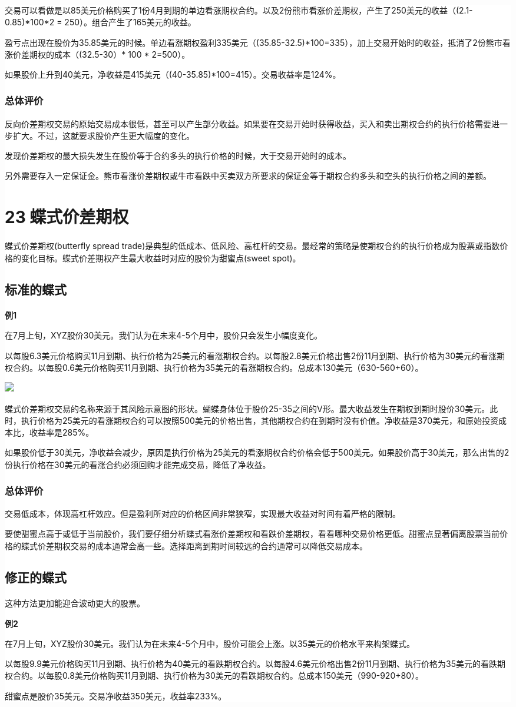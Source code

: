 交易可以看做是以85美元价格购买了1份4月到期的单边看涨期权合约。以及2份熊市看涨价差期权，产生了250美元的收益（(2.1-0.85)\*100\*2 = 250）。组合产生了165美元的收益。

盈亏点出现在股价为35.85美元的时候。单边看涨期权盈利335美元（(35.85-32.5)*100=335），加上交易开始时的收益，抵消了2份熊市看涨价差期权的成本（(32.5-30）\* 100 \* 2=500）。

如果股价上升到40美元，净收益是415美元（(40-35.85)*100=415）。交易收益率是124%。

### 总体评价

反向价差期权交易的原始交易成本很低，甚至可以产生部分收益。如果要在交易开始时获得收益，买入和卖出期权合约的执行价格需要进一步扩大。不过，这就要求股价产生更大幅度的变化。

发现价差期权的最大损失发生在股价等于合约多头的执行价格的时候，大于交易开始时的成本。

另外需要存入一定保证金。熊市看涨价差期权或牛市看跌中买卖双方所要求的保证金等于期权合约多头和空头的执行价格之间的差额。

 

# 23 蝶式价差期权

蝶式价差期权(butterfly spread trade)是典型的低成本、低风险、高杠杆的交易。最经常的策略是使期权合约的执行价格成为股票或指数价格的变化目标。蝶式价差期权产生最大收益时对应的股价为甜蜜点(sweet spot)。

## 标准的蝶式

**例1**

在7月上旬，XYZ股价30美元。我们认为在未来4-5个月中，股价只会发生小幅度变化。

以每股6.3美元价格购买11月到期、执行价格为25美元的看涨期权合约。以每股2.8美元价格出售2份11月到期、执行价格为30美元的看涨期权合约。以每股0.6美元价格购买11月到期、执行价格为35美元的看涨期权合约。总成本130美元（630-560+60）。

<img src="https://i.postimg.cc/PxyBxkzD/option-23-01.png" >

蝶式价差期权交易的名称来源于其风险示意图的形状。蝴蝶身体位于股价25-35之间的V形。最大收益发生在期权到期时股价30美元。此时，执行价格为25美元的看涨期权合约可以按照500美元的价格出售，其他期权合约在到期时没有价值。净收益是370美元，和原始投资成本比，收益率是285%。

如果股价低于30美元，净收益会减少，原因是执行价格为25美元的看涨期权合约价格会低于500美元。如果股价高于30美元，那么出售的2份执行价格在30美元的看涨合约必须回购才能完成交易，降低了净收益。

### 总体评价

交易低成本，体现高杠杆效应。但是盈利所对应的价格区间非常狭窄，实现最大收益对时间有着严格的限制。

要使甜蜜点高于或低于当前股价，我们要仔细分析蝶式看涨价差期权和看跌价差期权，看看哪种交易价格更低。甜蜜点显著偏离股票当前价格的蝶式价差期权交易的成本通常会高一些。选择距离到期时间较远的合约通常可以降低交易成本。

## 修正的蝶式

这种方法更加能迎合波动更大的股票。

**例2**

在7月上旬，XYZ股价30美元。我们认为在未来4-5个月中，股价可能会上涨。以35美元的价格水平来构架蝶式。

以每股9.9美元价格购买11月到期、执行价格为40美元的看跌期权合约。以每股4.6美元价格出售2份11月到期、执行价格为35美元的看跌期权合约。以每股0.8美元价格购买11月到期、执行价格为30美元的看跌期权合约。总成本150美元（990-920+80）。

甜蜜点是股价35美元。交易净收益350美元，收益率233%。
